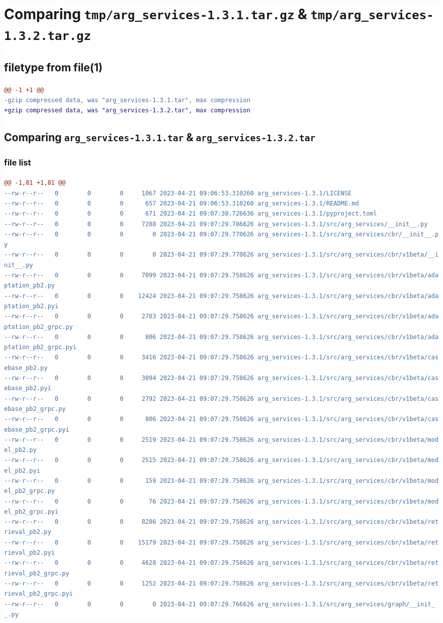 # Comparing `tmp/arg_services-1.3.1.tar.gz` & `tmp/arg_services-1.3.2.tar.gz`

## filetype from file(1)

```diff
@@ -1 +1 @@
-gzip compressed data, was "arg_services-1.3.1.tar", max compression
+gzip compressed data, was "arg_services-1.3.2.tar", max compression
```

## Comparing `arg_services-1.3.1.tar` & `arg_services-1.3.2.tar`

### file list

```diff
@@ -1,81 +1,81 @@
--rw-r--r--   0        0        0     1067 2023-04-21 09:06:53.310260 arg_services-1.3.1/LICENSE
--rw-r--r--   0        0        0      657 2023-04-21 09:06:53.310260 arg_services-1.3.1/README.md
--rw-r--r--   0        0        0      671 2023-04-21 09:07:30.726636 arg_services-1.3.1/pyproject.toml
--rw-r--r--   0        0        0     7288 2023-04-21 09:07:29.786626 arg_services-1.3.1/src/arg_services/__init__.py
--rw-r--r--   0        0        0        0 2023-04-21 09:07:29.770626 arg_services-1.3.1/src/arg_services/cbr/__init__.py
--rw-r--r--   0        0        0        0 2023-04-21 09:07:29.770626 arg_services-1.3.1/src/arg_services/cbr/v1beta/__init__.py
--rw-r--r--   0        0        0     7099 2023-04-21 09:07:29.758626 arg_services-1.3.1/src/arg_services/cbr/v1beta/adaptation_pb2.py
--rw-r--r--   0        0        0    12424 2023-04-21 09:07:29.758626 arg_services-1.3.1/src/arg_services/cbr/v1beta/adaptation_pb2.pyi
--rw-r--r--   0        0        0     2783 2023-04-21 09:07:29.758626 arg_services-1.3.1/src/arg_services/cbr/v1beta/adaptation_pb2_grpc.py
--rw-r--r--   0        0        0      806 2023-04-21 09:07:29.758626 arg_services-1.3.1/src/arg_services/cbr/v1beta/adaptation_pb2_grpc.pyi
--rw-r--r--   0        0        0     3416 2023-04-21 09:07:29.758626 arg_services-1.3.1/src/arg_services/cbr/v1beta/casebase_pb2.py
--rw-r--r--   0        0        0     3094 2023-04-21 09:07:29.758626 arg_services-1.3.1/src/arg_services/cbr/v1beta/casebase_pb2.pyi
--rw-r--r--   0        0        0     2792 2023-04-21 09:07:29.758626 arg_services-1.3.1/src/arg_services/cbr/v1beta/casebase_pb2_grpc.py
--rw-r--r--   0        0        0      806 2023-04-21 09:07:29.758626 arg_services-1.3.1/src/arg_services/cbr/v1beta/casebase_pb2_grpc.pyi
--rw-r--r--   0        0        0     2519 2023-04-21 09:07:29.758626 arg_services-1.3.1/src/arg_services/cbr/v1beta/model_pb2.py
--rw-r--r--   0        0        0     2515 2023-04-21 09:07:29.758626 arg_services-1.3.1/src/arg_services/cbr/v1beta/model_pb2.pyi
--rw-r--r--   0        0        0      159 2023-04-21 09:07:29.758626 arg_services-1.3.1/src/arg_services/cbr/v1beta/model_pb2_grpc.py
--rw-r--r--   0        0        0       76 2023-04-21 09:07:29.758626 arg_services-1.3.1/src/arg_services/cbr/v1beta/model_pb2_grpc.pyi
--rw-r--r--   0        0        0     8286 2023-04-21 09:07:29.758626 arg_services-1.3.1/src/arg_services/cbr/v1beta/retrieval_pb2.py
--rw-r--r--   0        0        0    15179 2023-04-21 09:07:29.758626 arg_services-1.3.1/src/arg_services/cbr/v1beta/retrieval_pb2.pyi
--rw-r--r--   0        0        0     4628 2023-04-21 09:07:29.758626 arg_services-1.3.1/src/arg_services/cbr/v1beta/retrieval_pb2_grpc.py
--rw-r--r--   0        0        0     1252 2023-04-21 09:07:29.758626 arg_services-1.3.1/src/arg_services/cbr/v1beta/retrieval_pb2_grpc.pyi
--rw-r--r--   0        0        0        0 2023-04-21 09:07:29.766626 arg_services-1.3.1/src/arg_services/graph/__init__.py
```
